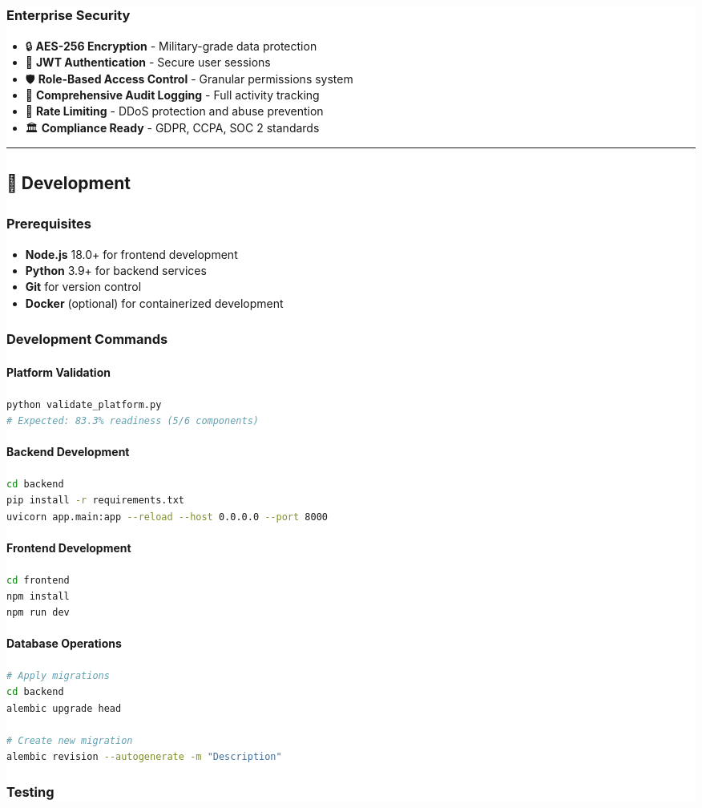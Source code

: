 ### **Enterprise Security**

- 🔒 **AES-256 Encryption** - Military-grade data protection
- 🎯 **JWT Authentication** - Secure user sessions
- 🛡️ **Role-Based Access Control** - Granular permissions system
- 📝 **Comprehensive Audit Logging** - Full activity tracking
- 🚦 **Rate Limiting** - DDoS protection and abuse prevention
- 🏛️ **Compliance Ready** - GDPR, CCPA, SOC 2 standards

---

## 🔧 **Development**

### **Prerequisites**

- **Node.js** 18.0+ for frontend development
- **Python** 3.9+ for backend services
- **Git** for version control
- **Docker** (optional) for containerized development

### **Development Commands**

#### Platform Validation
```bash
python validate_platform.py
# Expected: 83.3% readiness (5/6 components)
```

#### Backend Development
```bash
cd backend
pip install -r requirements.txt
uvicorn app.main:app --reload --host 0.0.0.0 --port 8000
```

#### Frontend Development  
```bash
cd frontend
npm install
npm run dev
```

#### Database Operations
```bash
# Apply migrations
cd backend
alembic upgrade head

# Create new migration
alembic revision --autogenerate -m "Description"
```

### **Testing**
